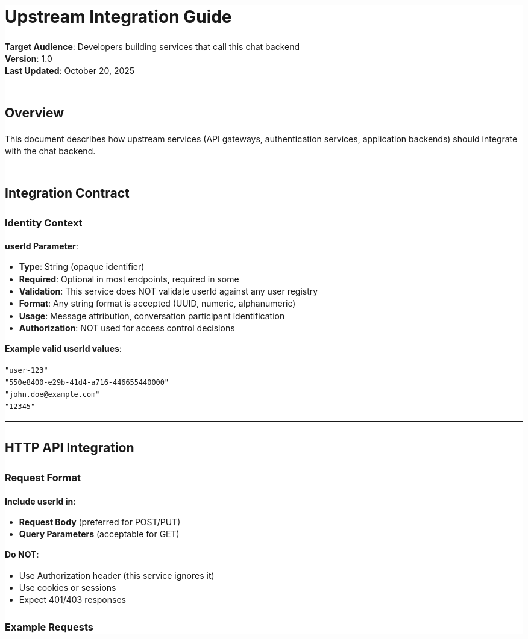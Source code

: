 # Upstream Integration Guide

**Target Audience**: Developers building services that call this chat backend  
**Version**: 1.0  
**Last Updated**: October 20, 2025

---

## Overview

This document describes how upstream services (API gateways, authentication services, application backends) should integrate with the chat backend.

---

## Integration Contract

### Identity Context

**userId Parameter**:
- **Type**: String (opaque identifier)
- **Required**: Optional in most endpoints, required in some
- **Validation**: This service does NOT validate userId against any user registry
- **Format**: Any string format is accepted (UUID, numeric, alphanumeric)
- **Usage**: Message attribution, conversation participant identification
- **Authorization**: NOT used for access control decisions

**Example valid userId values**:
```
"user-123"
"550e8400-e29b-41d4-a716-446655440000"
"john.doe@example.com"
"12345"
```

---

## HTTP API Integration

### Request Format

**Include userId in**:
- **Request Body** (preferred for POST/PUT)
- **Query Parameters** (acceptable for GET)

**Do NOT**:
- Use Authorization header (this service ignores it)
- Use cookies or sessions
- Expect 401/403 responses

### Example Requests
